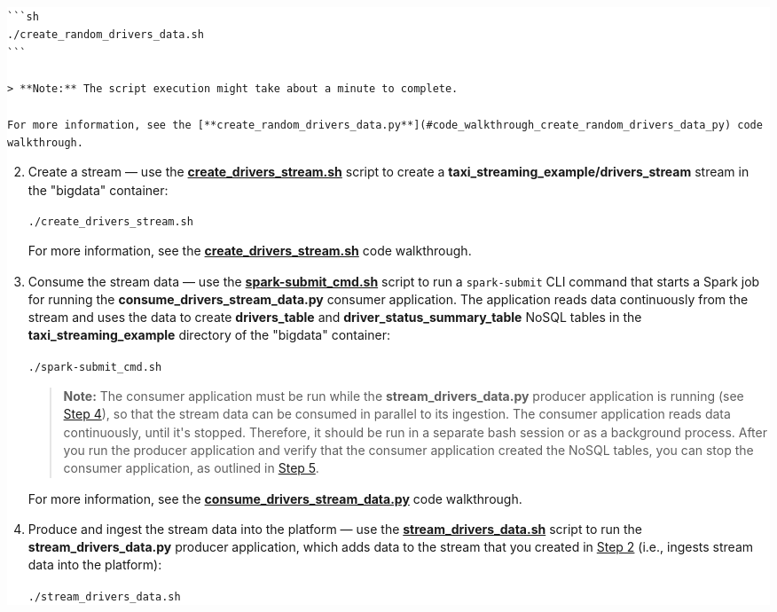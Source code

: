     ```sh
    ./create_random_drivers_data.sh
    ```

    > **Note:** The script execution might take about a minute to complete.

    For more information, see the [**create_random_drivers_data.py**](#code_walkthrough_create_random_drivers_data_py) code walkthrough.

2.  <a id="sample_run_create_drivers_stream_sh"></a>
    Create a stream &mdash; use the [**create_drivers_stream.sh**](https://github.com/v3io/iguazio_api_examples/blob/1.5/taxi_streaming/create_drivers_stream.sh) script to create a **taxi_streaming_example/drivers_stream** stream in the "bigdata" container:

    ```sh
    ./create_drivers_stream.sh
    ```

    For more information, see the [**create_drivers_stream.sh**](#code_walkthrough_create_drivers_stream_sh) code walkthrough.

3.  <a id="sample_run_spark_submit_cmd_sh"></a>
    Consume the stream data &mdash; use the [**spark-submit_cmd.sh**](https://github.com/v3io/iguazio_api_examples/blob/1.5/taxi_streaming/spark-submit_cmd.sh) script to run a `spark-submit` CLI command that starts a Spark job for running the **consume_drivers_stream_data.py** consumer application.
      The application reads data continuously from the stream and uses the data to create **drivers_table** and **driver_status_summary_table** NoSQL tables in the **taxi_streaming_example** directory of the "bigdata" container:

    ```sh
    ./spark-submit_cmd.sh
    ```

    > **Note:** The consumer application must be run while the **stream_drivers_data.py**  producer application is running (see [Step 4](#sample_run_stream_drivers_data_sh)), so that the stream data can be consumed in parallel to its ingestion.
    > The consumer application reads data continuously, until it's stopped.
    > Therefore, it should be run in a separate bash session or as a background process.
    > After you run the producer application and verify that the consumer application created the NoSQL tables, you can stop the consumer application, as outlined in [Step 5](#sample_run_consumer_app_stop).

    For more information, see the [**consume_drivers_stream_data.py**](#code_walkthrough_consume_drivers_stream_data_py) code walkthrough.

4.  <a id="sample_run_stream_drivers_data_sh"></a>
    Produce and ingest the stream data into the platform &mdash; use the [**stream_drivers_data.sh**](https://github.com/v3io/iguazio_api_examples/blob/1.5/taxi_streaming/stream_drivers_data.sh) script to run the **stream_drivers_data.py** producer application, which adds data to the stream that you created in [Step 2](#sample_run_create_drivers_stream_sh) (i.e., ingests stream data into the platform):

    ```sh
    ./stream_drivers_data.sh
    ```
